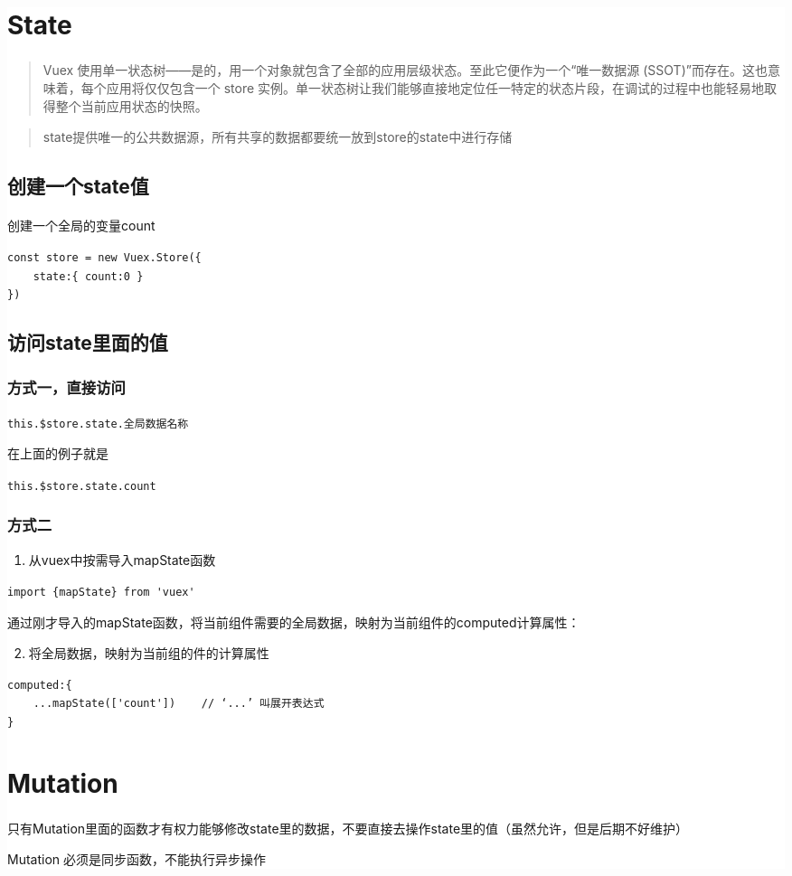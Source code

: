 # State

> Vuex 使用单一状态树——是的，用一个对象就包含了全部的应用层级状态。至此它便作为一个“唯一数据源 (SSOT)”而存在。这也意味着，每个应用将仅仅包含一个 store 实例。单一状态树让我们能够直接地定位任一特定的状态片段，在调试的过程中也能轻易地取得整个当前应用状态的快照。


> state提供唯一的公共数据源，所有共享的数据都要统一放到store的state中进行存储


## 创建一个state值

创建一个全局的变量count
```
const store = new Vuex.Store({
	state:{ count:0 }
})

```

## 访问state里面的值

### 方式一，直接访问
```
this.$store.state.全局数据名称
```

在上面的例子就是
```
this.$store.state.count
```


### 方式二

1. 从vuex中按需导入mapState函数
```
import {mapState} from 'vuex'
```

通过刚才导入的mapState函数，将当前组件需要的全局数据，映射为当前组件的computed计算属性：

2. 将全局数据，映射为当前组的件的计算属性

```
computed:{
	...mapState(['count'])    // ‘...’ 叫展开表达式
}
```


# Mutation

只有Mutation里面的函数才有权力能够修改state里的数据，不要直接去操作state里的值（虽然允许，但是后期不好维护）

Mutation 必须是同步函数，不能执行异步操作
